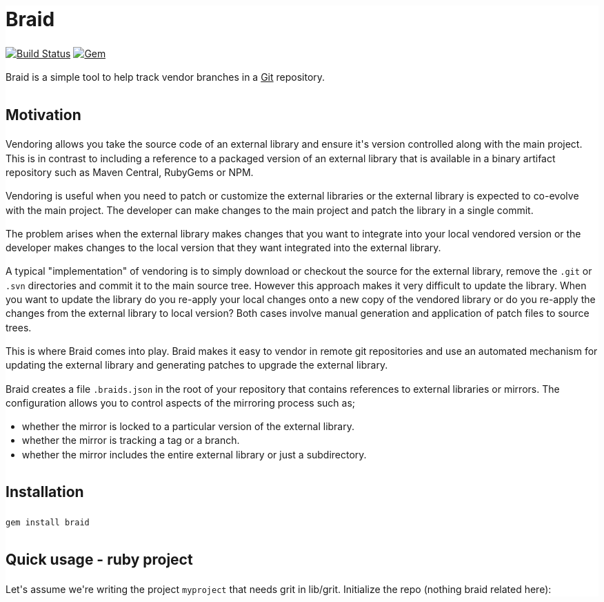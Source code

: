 # Braid

[![Build Status](https://secure.travis-ci.org/cristibalan/braid.svg?branch=master)](http://travis-ci.org/cristibalan/braid)
[![Gem](https://img.shields.io/gem/v/braid.svg?maxAge=2592000)](https://rubygems.org/gems/braid)

Braid is a simple tool to help track vendor branches in a
[Git](http://git-scm.com/) repository.

## Motivation

Vendoring allows you take the source code of an external library and ensure it's
version controlled along with the main project. This is in contrast to including
a reference to a packaged version of an external library that is available in a
binary artifact repository such as Maven Central, RubyGems or NPM.

Vendoring is useful when you need to patch or customize the external libraries
or the external library is expected to co-evolve with the main project. The
developer can make changes to the main project and patch the library in a single
commit.

The problem arises when the external library makes changes that you want to
integrate into your local vendored version or the developer makes changes to the
local version that they want integrated into the external library.

A typical "implementation" of vendoring is to simply download or checkout the
source for the external library, remove the `.git` or `.svn` directories and
commit it to the main source tree. However this approach makes it very difficult
to update the library. When you want to update the library do you re-apply your
local changes onto a new copy of the vendored library or do you re-apply the
changes from the external library to local version? Both cases involve manual
generation and application of patch files to source trees.

This is where Braid comes into play. Braid makes it easy to vendor in remote git
repositories and use an automated mechanism for updating the external library
and generating patches to upgrade the external library.

Braid creates a file `.braids.json` in the root of your repository that contains
references to external libraries or mirrors. The configuration allows you to control
aspects of the mirroring process such as;

* whether the mirror is locked to a particular version of the external library.
* whether the mirror is tracking a tag or a branch.
* whether the mirror includes the entire external library or just a subdirectory.

## Installation

    gem install braid

## Quick usage - ruby project

Let's assume we're writing the project `myproject` that needs grit in lib/grit. Initialize the repo (nothing braid related here):
